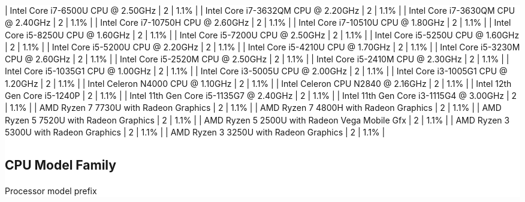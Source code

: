 | Intel Core i7-6500U CPU @ 2.50GHz             | 2         | 1.1%    |
| Intel Core i7-3632QM CPU @ 2.20GHz            | 2         | 1.1%    |
| Intel Core i7-3630QM CPU @ 2.40GHz            | 2         | 1.1%    |
| Intel Core i7-10750H CPU @ 2.60GHz            | 2         | 1.1%    |
| Intel Core i7-10510U CPU @ 1.80GHz            | 2         | 1.1%    |
| Intel Core i5-8250U CPU @ 1.60GHz             | 2         | 1.1%    |
| Intel Core i5-7200U CPU @ 2.50GHz             | 2         | 1.1%    |
| Intel Core i5-5250U CPU @ 1.60GHz             | 2         | 1.1%    |
| Intel Core i5-5200U CPU @ 2.20GHz             | 2         | 1.1%    |
| Intel Core i5-4210U CPU @ 1.70GHz             | 2         | 1.1%    |
| Intel Core i5-3230M CPU @ 2.60GHz             | 2         | 1.1%    |
| Intel Core i5-2520M CPU @ 2.50GHz             | 2         | 1.1%    |
| Intel Core i5-2410M CPU @ 2.30GHz             | 2         | 1.1%    |
| Intel Core i5-1035G1 CPU @ 1.00GHz            | 2         | 1.1%    |
| Intel Core i3-5005U CPU @ 2.00GHz             | 2         | 1.1%    |
| Intel Core i3-1005G1 CPU @ 1.20GHz            | 2         | 1.1%    |
| Intel Celeron N4000 CPU @ 1.10GHz             | 2         | 1.1%    |
| Intel Celeron CPU N2840 @ 2.16GHz             | 2         | 1.1%    |
| Intel 12th Gen Core i5-1240P                  | 2         | 1.1%    |
| Intel 11th Gen Core i5-1135G7 @ 2.40GHz       | 2         | 1.1%    |
| Intel 11th Gen Core i3-1115G4 @ 3.00GHz       | 2         | 1.1%    |
| AMD Ryzen 7 7730U with Radeon Graphics        | 2         | 1.1%    |
| AMD Ryzen 7 4800H with Radeon Graphics        | 2         | 1.1%    |
| AMD Ryzen 5 7520U with Radeon Graphics        | 2         | 1.1%    |
| AMD Ryzen 5 2500U with Radeon Vega Mobile Gfx | 2         | 1.1%    |
| AMD Ryzen 3 5300U with Radeon Graphics        | 2         | 1.1%    |
| AMD Ryzen 3 3250U with Radeon Graphics        | 2         | 1.1%    |

CPU Model Family
----------------

Processor model prefix

